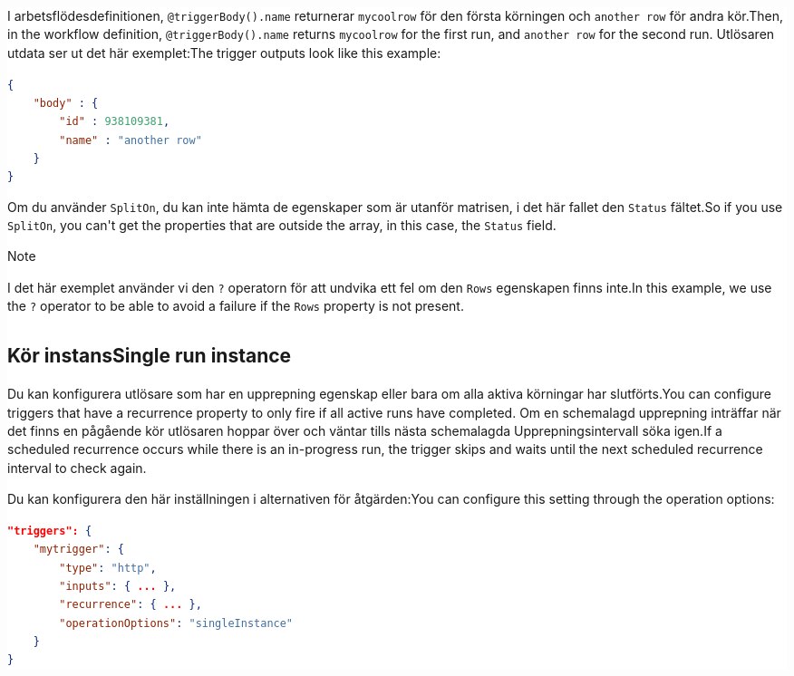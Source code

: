 <span data-ttu-id="46f9e-352">I arbetsflödesdefinitionen, `@triggerBody().name` returnerar `mycoolrow` för den första körningen och `another row` för andra kör.</span><span class="sxs-lookup"><span data-stu-id="46f9e-352">Then, in the workflow definition, `@triggerBody().name` returns `mycoolrow` for the first run, and `another row` for the second run.</span></span> <span data-ttu-id="46f9e-353">Utlösaren utdata ser ut det här exemplet:</span><span class="sxs-lookup"><span data-stu-id="46f9e-353">The trigger outputs look like this example:</span></span>  
  
```json
{
    "body" : {
        "id" : 938109381,
        "name" : "another row"
    }
}
```

<span data-ttu-id="46f9e-354">Om du använder `SplitOn`, du kan inte hämta de egenskaper som är utanför matrisen, i det här fallet den `Status` fältet.</span><span class="sxs-lookup"><span data-stu-id="46f9e-354">So if you use `SplitOn`, you can't get the properties that are outside the array, in this case, the `Status` field.</span></span>  
  
> [!NOTE]  
> <span data-ttu-id="46f9e-355">I det här exemplet använder vi den `?` operatorn för att undvika ett fel om den `Rows` egenskapen finns inte.</span><span class="sxs-lookup"><span data-stu-id="46f9e-355">In this example, we use the `?` operator to be able to avoid a failure if the `Rows` property is not present.</span></span> 
  
## <a name="single-run-instance"></a><span data-ttu-id="46f9e-356">Kör instans</span><span class="sxs-lookup"><span data-stu-id="46f9e-356">Single run instance</span></span>

<span data-ttu-id="46f9e-357">Du kan konfigurera utlösare som har en upprepning egenskap eller bara om alla aktiva körningar har slutförts.</span><span class="sxs-lookup"><span data-stu-id="46f9e-357">You can configure triggers that have a recurrence property to only fire if all active runs have completed.</span></span> <span data-ttu-id="46f9e-358">Om en schemalagd upprepning inträffar när det finns en pågående kör utlösaren hoppar över och väntar tills nästa schemalagda Upprepningsintervall söka igen.</span><span class="sxs-lookup"><span data-stu-id="46f9e-358">If a scheduled recurrence occurs while there is an in-progress run, the trigger skips and waits until the next scheduled recurrence interval to check again.</span></span>

<span data-ttu-id="46f9e-359">Du kan konfigurera den här inställningen i alternativen för åtgärden:</span><span class="sxs-lookup"><span data-stu-id="46f9e-359">You can configure this setting through the operation options:</span></span>

```json
"triggers": {
    "mytrigger": {
        "type": "http",
        "inputs": { ... },
        "recurrence": { ... },
        "operationOptions": "singleInstance"
    }
}
```
